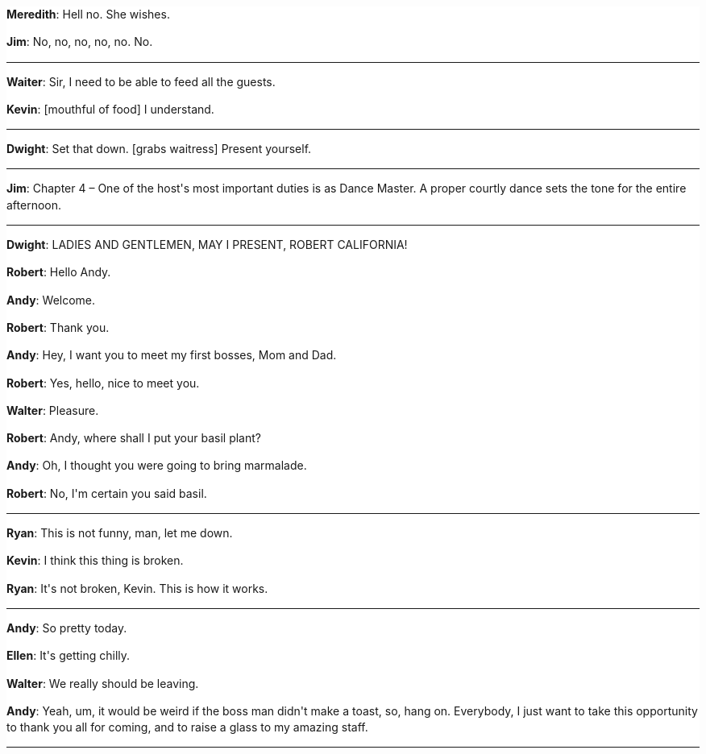 **Meredith**: Hell no. She wishes.  
  
**Jim**: No, no, no, no, no. No.  

* * *

**Waiter**: Sir, I need to be able to feed all the guests.  
  
**Kevin**: \[mouthful of food\] I understand.  

 

* * *

**Dwight**: Set that down. \[grabs waitress\] Present yourself.  

* * *

**Jim**: Chapter 4 – One of the host's most important duties is as Dance Master. A proper courtly dance sets the tone for the entire afternoon.  

* * *

**Dwight**: LADIES AND GENTLEMEN, MAY I PRESENT, ROBERT CALIFORNIA!  
  
**Robert**: Hello Andy.  
  
**Andy**: Welcome.  
  
**Robert**: Thank you.  
  
**Andy**: Hey, I want you to meet my first bosses, Mom and Dad.  
  
**Robert**: Yes, hello, nice to meet you.  
  
**Walter**: Pleasure.  
  
**Robert**: Andy, where shall I put your basil plant?  
  
**Andy**: Oh, I thought you were going to bring marmalade.  
  
**Robert**: No, I'm certain you said basil.  

* * *

**Ryan**: This is not funny, man, let me down.  
  
**Kevin**: I think this thing is broken.  
  
**Ryan**: It's not broken, Kevin. This is how it works.  

* * *

**Andy**: So pretty today.  
  
**Ellen**: It's getting chilly.  
  
**Walter**: We really should be leaving.  
  
**Andy**: Yeah, um, it would be weird if the boss man didn't make a toast, so, hang on. Everybody, I just want to take this opportunity to thank you all for coming, and to raise a glass to my amazing staff.  

* * *
